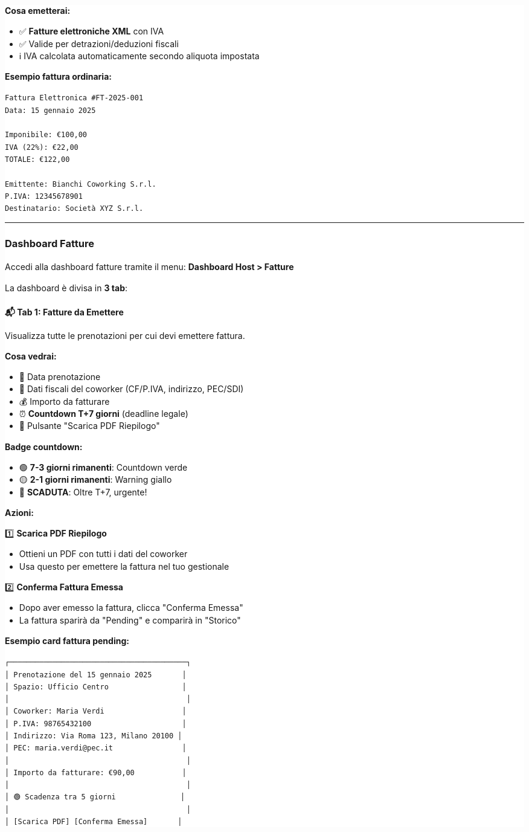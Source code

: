 **Cosa emetterai:**
- ✅ **Fatture elettroniche XML** con IVA
- ✅ Valide per detrazioni/deduzioni fiscali
- ℹ️ IVA calcolata automaticamente secondo aliquota impostata

**Esempio fattura ordinaria:**
```
Fattura Elettronica #FT-2025-001
Data: 15 gennaio 2025

Imponibile: €100,00
IVA (22%): €22,00
TOTALE: €122,00

Emittente: Bianchi Coworking S.r.l.
P.IVA: 12345678901
Destinatario: Società XYZ S.r.l.
```

---

### Dashboard Fatture

Accedi alla dashboard fatture tramite il menu: **Dashboard Host > Fatture**

La dashboard è divisa in **3 tab**:

#### 📬 Tab 1: Fatture da Emettere

Visualizza tutte le prenotazioni per cui devi emettere fattura.

**Cosa vedrai:**
- 📅 Data prenotazione
- 👤 Dati fiscali del coworker (CF/P.IVA, indirizzo, PEC/SDI)
- 💰 Importo da fatturare
- ⏰ **Countdown T+7 giorni** (deadline legale)
- 📄 Pulsante "Scarica PDF Riepilogo"

**Badge countdown:**
- 🟢 **7-3 giorni rimanenti**: Countdown verde
- 🟡 **2-1 giorni rimanenti**: Warning giallo
- 🔴 **SCADUTA**: Oltre T+7, urgente!

**Azioni:**

1️⃣ **Scarica PDF Riepilogo**
   - Ottieni un PDF con tutti i dati del coworker
   - Usa questo per emettere la fattura nel tuo gestionale

2️⃣ **Conferma Fattura Emessa**
   - Dopo aver emesso la fattura, clicca "Conferma Emessa"
   - La fattura sparirà da "Pending" e comparirà in "Storico"

**Esempio card fattura pending:**
```
┌─────────────────────────────────────────┐
│ Prenotazione del 15 gennaio 2025       │
│ Spazio: Ufficio Centro                 │
│                                         │
│ Coworker: Maria Verdi                  │
│ P.IVA: 98765432100                     │
│ Indirizzo: Via Roma 123, Milano 20100 │
│ PEC: maria.verdi@pec.it                │
│                                         │
│ Importo da fatturare: €90,00           │
│                                         │
│ 🟢 Scadenza tra 5 giorni               │
│                                         │
│ [Scarica PDF] [Conferma Emessa]       │
```